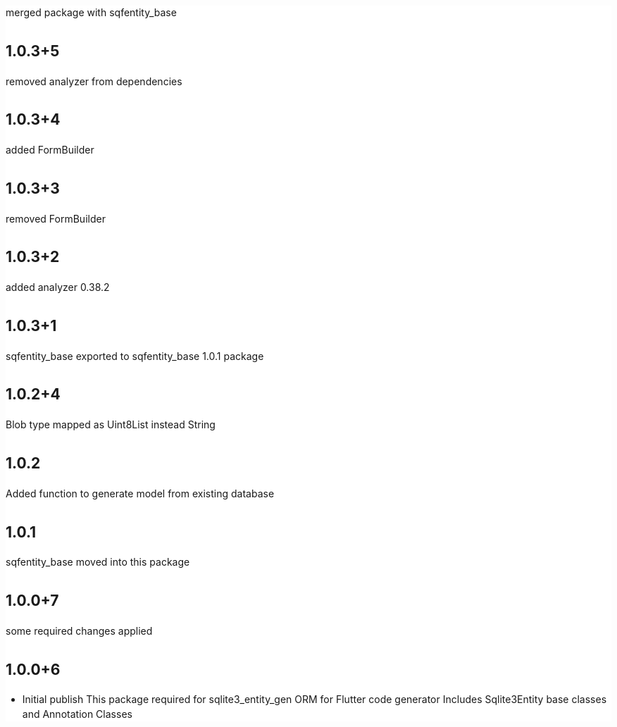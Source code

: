 merged package with sqfentity_base

## 1.0.3+5

removed analyzer from dependencies

## 1.0.3+4

added FormBuilder

## 1.0.3+3

removed FormBuilder

## 1.0.3+2

added analyzer 0.38.2

## 1.0.3+1

sqfentity_base exported to sqfentity_base 1.0.1 package

## 1.0.2+4

Blob type mapped as Uint8List instead String

## 1.0.2

Added function to generate model from existing database

## 1.0.1

sqfentity_base moved into this package

## 1.0.0+7

some required changes applied

## 1.0.0+6

- Initial publish
  This package required for sqlite3_entity_gen ORM for Flutter code generator
  Includes Sqlite3Entity base classes and Annotation Classes
